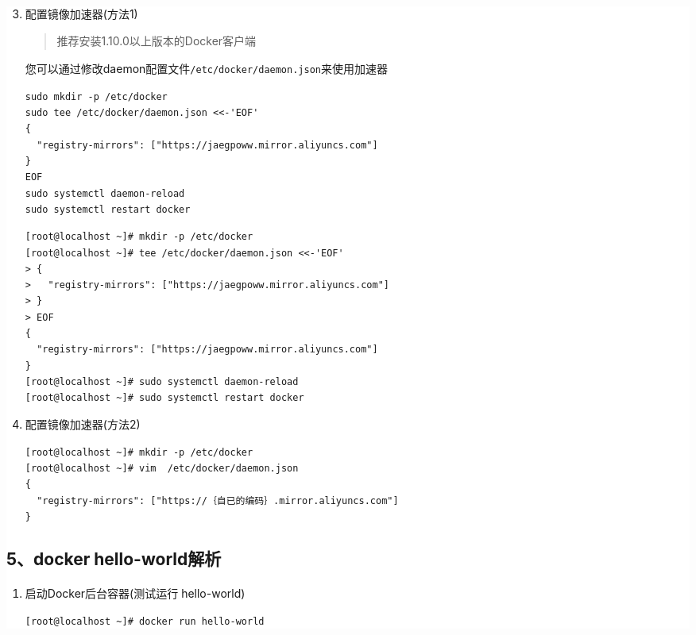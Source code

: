 3. 配置镜像加速器(方法1)

   > 推荐安装1.10.0以上版本的Docker客户端

   您可以通过修改daemon配置文件`/etc/docker/daemon.json`来使用加速器

   ```shell
   sudo mkdir -p /etc/docker
   sudo tee /etc/docker/daemon.json <<-'EOF'
   {
     "registry-mirrors": ["https://jaegpoww.mirror.aliyuncs.com"]
   }
   EOF
   sudo systemctl daemon-reload
   sudo systemctl restart docker
   ```

   ```shell
   [root@localhost ~]# mkdir -p /etc/docker
   [root@localhost ~]# tee /etc/docker/daemon.json <<-'EOF'
   > {
   >   "registry-mirrors": ["https://jaegpoww.mirror.aliyuncs.com"]
   > }
   > EOF
   {
     "registry-mirrors": ["https://jaegpoww.mirror.aliyuncs.com"]
   }
   [root@localhost ~]# sudo systemctl daemon-reload
   [root@localhost ~]# sudo systemctl restart docker
   ```

4. 配置镜像加速器(方法2)

   ```shell
   [root@localhost ~]# mkdir -p /etc/docker
   [root@localhost ~]# vim  /etc/docker/daemon.json
   {
     "registry-mirrors": ["https://｛自已的编码｝.mirror.aliyuncs.com"]
   }
   ```

## 5、docker hello-world解析

1. 启动Docker后台容器(测试运行 hello-world)

   ```shell
   [root@localhost ~]# docker run hello-world
   ```
